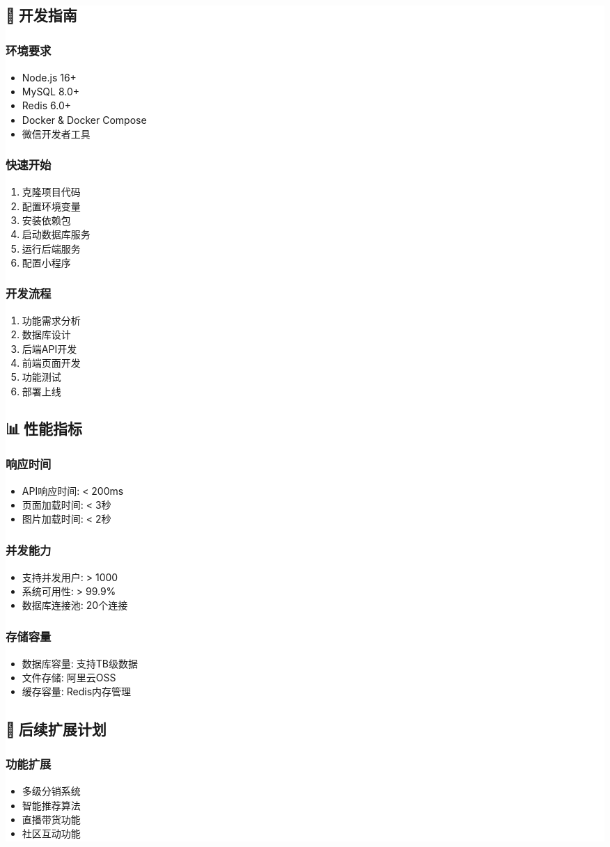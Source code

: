 ## 🔧 开发指南

### 环境要求
- Node.js 16+
- MySQL 8.0+
- Redis 6.0+
- Docker & Docker Compose
- 微信开发者工具

### 快速开始
1. 克隆项目代码
2. 配置环境变量
3. 安装依赖包
4. 启动数据库服务
5. 运行后端服务
6. 配置小程序

### 开发流程
1. 功能需求分析
2. 数据库设计
3. 后端API开发
4. 前端页面开发
5. 功能测试
6. 部署上线

## 📊 性能指标

### 响应时间
- API响应时间: < 200ms
- 页面加载时间: < 3秒
- 图片加载时间: < 2秒

### 并发能力
- 支持并发用户: > 1000
- 系统可用性: > 99.9%
- 数据库连接池: 20个连接

### 存储容量
- 数据库容量: 支持TB级数据
- 文件存储: 阿里云OSS
- 缓存容量: Redis内存管理

## 🔮 后续扩展计划

### 功能扩展
- 多级分销系统
- 智能推荐算法
- 直播带货功能
- 社区互动功能
